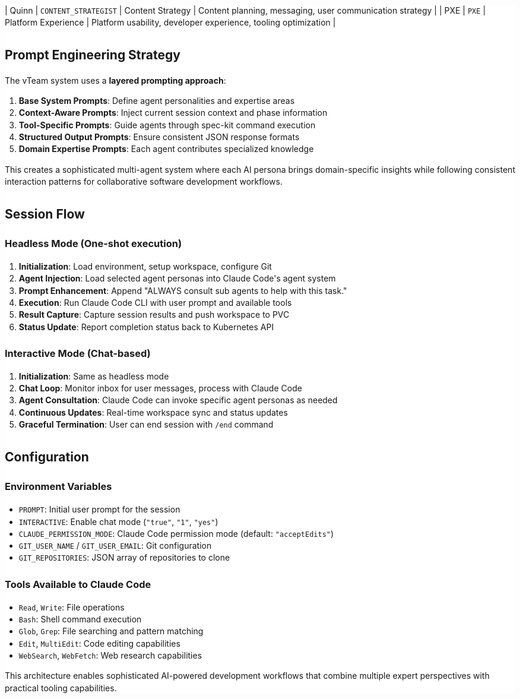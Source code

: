 | Quinn | `CONTENT_STRATEGIST` | Content Strategy | Content planning, messaging, user communication strategy |
| PXE | `PXE` | Platform Experience | Platform usability, developer experience, tooling optimization |

## Prompt Engineering Strategy

The vTeam system uses a **layered prompting approach**:

1. **Base System Prompts**: Define agent personalities and expertise areas
2. **Context-Aware Prompts**: Inject current session context and phase information
3. **Tool-Specific Prompts**: Guide agents through spec-kit command execution
4. **Structured Output Prompts**: Ensure consistent JSON response formats
5. **Domain Expertise Prompts**: Each agent contributes specialized knowledge

This creates a sophisticated multi-agent system where each AI persona brings domain-specific insights while following consistent interaction patterns for collaborative software development workflows.

## Session Flow

### Headless Mode (One-shot execution)
1. **Initialization**: Load environment, setup workspace, configure Git
2. **Agent Injection**: Load selected agent personas into Claude Code's agent system
3. **Prompt Enhancement**: Append "ALWAYS consult sub agents to help with this task."
4. **Execution**: Run Claude Code CLI with user prompt and available tools
5. **Result Capture**: Capture session results and push workspace to PVC
6. **Status Update**: Report completion status back to Kubernetes API

### Interactive Mode (Chat-based)
1. **Initialization**: Same as headless mode
2. **Chat Loop**: Monitor inbox for user messages, process with Claude Code
3. **Agent Consultation**: Claude Code can invoke specific agent personas as needed
4. **Continuous Updates**: Real-time workspace sync and status updates
5. **Graceful Termination**: User can end session with `/end` command

## Configuration

### Environment Variables
- `PROMPT`: Initial user prompt for the session
- `INTERACTIVE`: Enable chat mode (`"true"`, `"1"`, `"yes"`)
- `CLAUDE_PERMISSION_MODE`: Claude Code permission mode (default: `"acceptEdits"`)
- `GIT_USER_NAME` / `GIT_USER_EMAIL`: Git configuration
- `GIT_REPOSITORIES`: JSON array of repositories to clone

### Tools Available to Claude Code
- `Read`, `Write`: File operations
- `Bash`: Shell command execution
- `Glob`, `Grep`: File searching and pattern matching
- `Edit`, `MultiEdit`: Code editing capabilities
- `WebSearch`, `WebFetch`: Web research capabilities

This architecture enables sophisticated AI-powered development workflows that combine multiple expert perspectives with practical tooling capabilities.